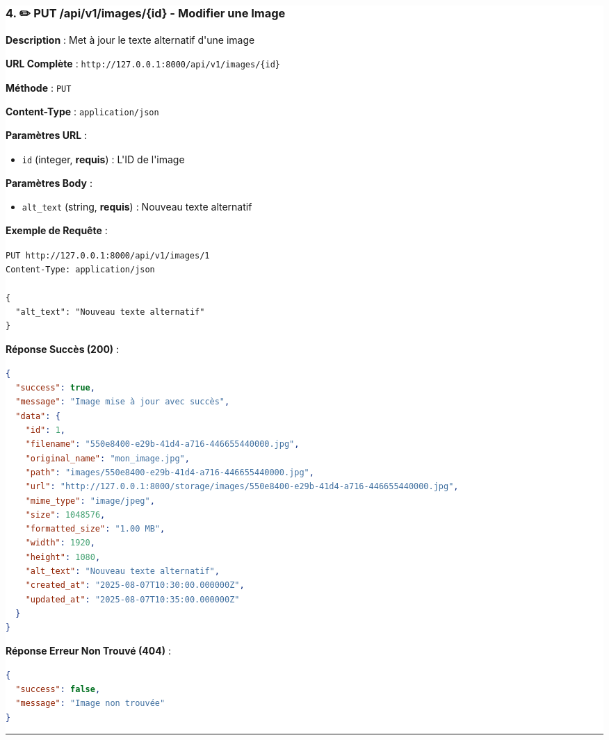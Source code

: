 ### 4. ✏️ **PUT /api/v1/images/{id}** - Modifier une Image

**Description** : Met à jour le texte alternatif d'une image

**URL Complète** : `http://127.0.0.1:8000/api/v1/images/{id}`

**Méthode** : `PUT`

**Content-Type** : `application/json`

**Paramètres URL** :
- `id` (integer, **requis**) : L'ID de l'image

**Paramètres Body** :
- `alt_text` (string, **requis**) : Nouveau texte alternatif

**Exemple de Requête** :
```http
PUT http://127.0.0.1:8000/api/v1/images/1
Content-Type: application/json

{
  "alt_text": "Nouveau texte alternatif"
}
```

**Réponse Succès (200)** :
```json
{
  "success": true,
  "message": "Image mise à jour avec succès",
  "data": {
    "id": 1,
    "filename": "550e8400-e29b-41d4-a716-446655440000.jpg",
    "original_name": "mon_image.jpg",
    "path": "images/550e8400-e29b-41d4-a716-446655440000.jpg",
    "url": "http://127.0.0.1:8000/storage/images/550e8400-e29b-41d4-a716-446655440000.jpg",
    "mime_type": "image/jpeg",
    "size": 1048576,
    "formatted_size": "1.00 MB",
    "width": 1920,
    "height": 1080,
    "alt_text": "Nouveau texte alternatif",
    "created_at": "2025-08-07T10:30:00.000000Z",
    "updated_at": "2025-08-07T10:35:00.000000Z"
  }
}
```

**Réponse Erreur Non Trouvé (404)** :
```json
{
  "success": false,
  "message": "Image non trouvée"
}
```

---